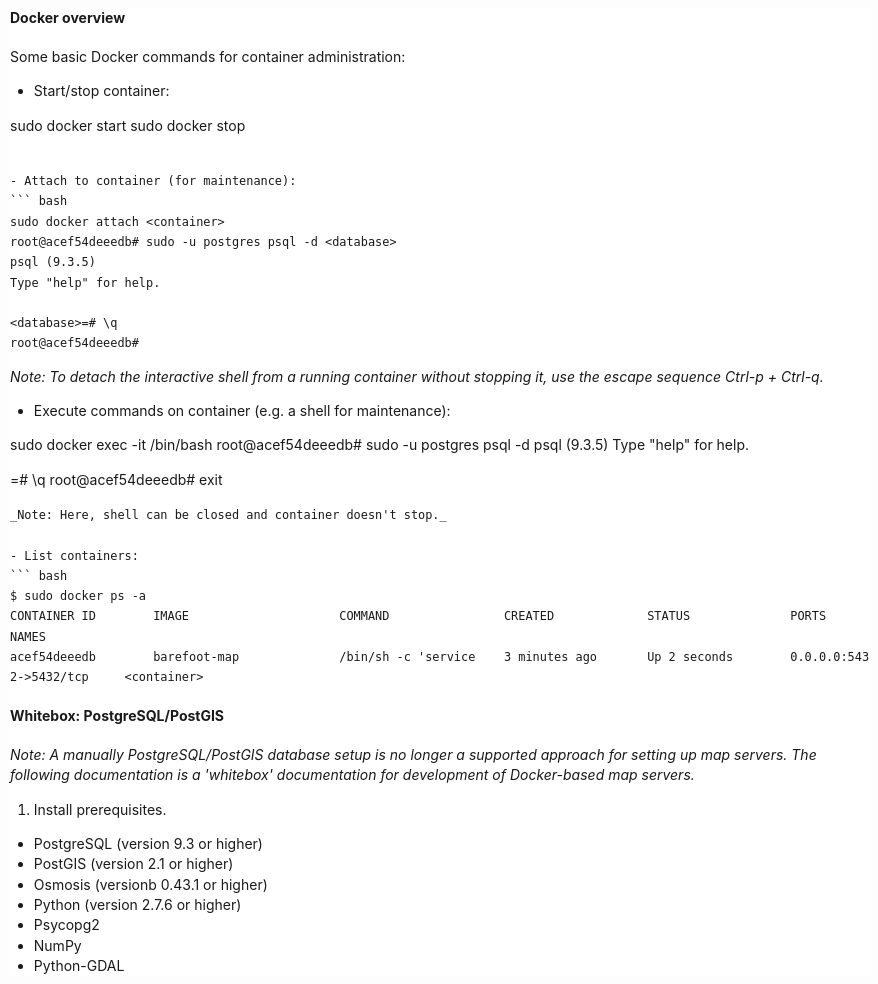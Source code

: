 #### Docker overview
Some basic Docker commands for container administration:

- Start/stop container:
  ``` bash
sudo docker start <container>
sudo docker stop <container>
   ```

- Attach to container (for maintenance):
  ``` bash
sudo docker attach <container>
root@acef54deeedb# sudo -u postgres psql -d <database>
psql (9.3.5)
Type "help" for help.

<database>=# \q
root@acef54deeedb#
  ```
  _Note: To detach the interactive shell from a running container without stopping it, use the escape sequence Ctrl-p + Ctrl-q._

- Execute commands on container (e.g. a shell for maintenance):

  ``` bash
sudo docker exec -it <container> /bin/bash
root@acef54deeedb# sudo -u postgres psql -d <database>
psql (9.3.5)
Type "help" for help.

<database>=# \q
root@acef54deeedb# exit
  ```
  _Note: Here, shell can be closed and container doesn't stop._

- List containers:
  ``` bash
$ sudo docker ps -a
CONTAINER ID        IMAGE                     COMMAND                CREATED             STATUS              PORTS                      NAMES
acef54deeedb        barefoot-map              /bin/sh -c 'service    3 minutes ago       Up 2 seconds        0.0.0.0:5432->5432/tcp     <container>
  ```

#### Whitebox: PostgreSQL/PostGIS

_Note: A manually PostgreSQL/PostGIS database setup is no longer a supported approach for setting up map servers. The following documentation is a 'whitebox' documentation for development of Docker-based map servers._

1. Install prerequisites.

  - PostgreSQL (version 9.3 or higher)
  - PostGIS (version 2.1 or higher)
  - Osmosis (versionb 0.43.1 or higher)
  - Python (version 2.7.6 or higher)
  - Psycopg2
  - NumPy
  - Python-GDAL
